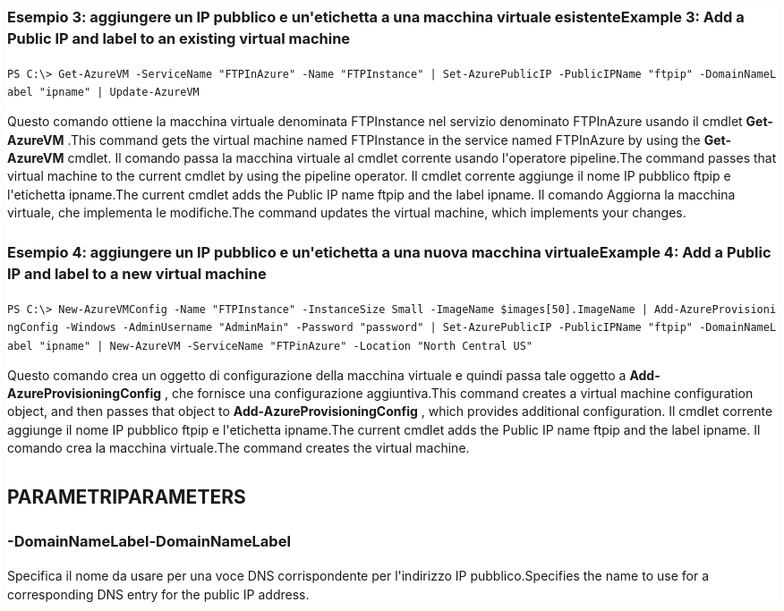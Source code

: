 ### <span data-ttu-id="b40e5-120">Esempio 3: aggiungere un IP pubblico e un'etichetta a una macchina virtuale esistente</span><span class="sxs-lookup"><span data-stu-id="b40e5-120">Example 3: Add a Public IP and label to an existing virtual machine</span></span>
```
PS C:\> Get-AzureVM -ServiceName "FTPInAzure" -Name "FTPInstance" | Set-AzurePublicIP -PublicIPName "ftpip" -DomainNameLabel "ipname" | Update-AzureVM
```

<span data-ttu-id="b40e5-121">Questo comando ottiene la macchina virtuale denominata FTPInstance nel servizio denominato FTPInAzure usando il cmdlet **Get-AzureVM** .</span><span class="sxs-lookup"><span data-stu-id="b40e5-121">This command gets the virtual machine named FTPInstance in the service named FTPInAzure by using the **Get-AzureVM** cmdlet.</span></span>
<span data-ttu-id="b40e5-122">Il comando passa la macchina virtuale al cmdlet corrente usando l'operatore pipeline.</span><span class="sxs-lookup"><span data-stu-id="b40e5-122">The command passes that virtual machine to the current cmdlet by using the pipeline operator.</span></span>
<span data-ttu-id="b40e5-123">Il cmdlet corrente aggiunge il nome IP pubblico ftpip e l'etichetta ipname.</span><span class="sxs-lookup"><span data-stu-id="b40e5-123">The current cmdlet adds the Public IP name ftpip and the label ipname.</span></span>
<span data-ttu-id="b40e5-124">Il comando Aggiorna la macchina virtuale, che implementa le modifiche.</span><span class="sxs-lookup"><span data-stu-id="b40e5-124">The command updates the virtual machine, which implements your changes.</span></span>

### <span data-ttu-id="b40e5-125">Esempio 4: aggiungere un IP pubblico e un'etichetta a una nuova macchina virtuale</span><span class="sxs-lookup"><span data-stu-id="b40e5-125">Example 4: Add a Public IP and label to a new virtual machine</span></span>
```
PS C:\> New-AzureVMConfig -Name "FTPInstance" -InstanceSize Small -ImageName $images[50].ImageName | Add-AzureProvisioningConfig -Windows -AdminUsername "AdminMain" -Password "password" | Set-AzurePublicIP -PublicIPName "ftpip" -DomainNameLabel "ipname" | New-AzureVM -ServiceName "FTPinAzure" -Location "North Central US"
```

<span data-ttu-id="b40e5-126">Questo comando crea un oggetto di configurazione della macchina virtuale e quindi passa tale oggetto a **Add-AzureProvisioningConfig** , che fornisce una configurazione aggiuntiva.</span><span class="sxs-lookup"><span data-stu-id="b40e5-126">This command creates a virtual machine configuration object, and then passes that object to **Add-AzureProvisioningConfig** , which provides additional configuration.</span></span>
<span data-ttu-id="b40e5-127">Il cmdlet corrente aggiunge il nome IP pubblico ftpip e l'etichetta ipname.</span><span class="sxs-lookup"><span data-stu-id="b40e5-127">The current cmdlet adds the Public IP name ftpip and the label ipname.</span></span>
<span data-ttu-id="b40e5-128">Il comando crea la macchina virtuale.</span><span class="sxs-lookup"><span data-stu-id="b40e5-128">The command creates the virtual machine.</span></span>

## <span data-ttu-id="b40e5-129">PARAMETRI</span><span class="sxs-lookup"><span data-stu-id="b40e5-129">PARAMETERS</span></span>

### <span data-ttu-id="b40e5-130">-DomainNameLabel</span><span class="sxs-lookup"><span data-stu-id="b40e5-130">-DomainNameLabel</span></span>
<span data-ttu-id="b40e5-131">Specifica il nome da usare per una voce DNS corrispondente per l'indirizzo IP pubblico.</span><span class="sxs-lookup"><span data-stu-id="b40e5-131">Specifies the name to use for a corresponding DNS entry for the public IP address.</span></span>
